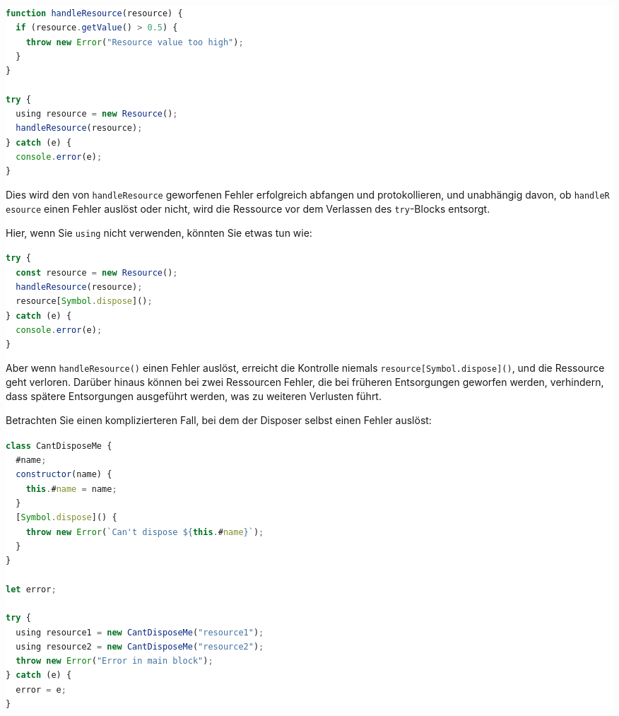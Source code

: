 ```js
function handleResource(resource) {
  if (resource.getValue() > 0.5) {
    throw new Error("Resource value too high");
  }
}

try {
  using resource = new Resource();
  handleResource(resource);
} catch (e) {
  console.error(e);
}
```

Dies wird den von `handleResource` geworfenen Fehler erfolgreich abfangen und protokollieren, und unabhängig davon, ob `handleResource` einen Fehler auslöst oder nicht, wird die Ressource vor dem Verlassen des `try`-Blocks entsorgt.

Hier, wenn Sie `using` nicht verwenden, könnten Sie etwas tun wie:

```js example-bad
try {
  const resource = new Resource();
  handleResource(resource);
  resource[Symbol.dispose]();
} catch (e) {
  console.error(e);
}
```

Aber wenn `handleResource()` einen Fehler auslöst, erreicht die Kontrolle niemals `resource[Symbol.dispose]()`, und die Ressource geht verloren. Darüber hinaus können bei zwei Ressourcen Fehler, die bei früheren Entsorgungen geworfen werden, verhindern, dass spätere Entsorgungen ausgeführt werden, was zu weiteren Verlusten führt.

Betrachten Sie einen komplizierteren Fall, bei dem der Disposer selbst einen Fehler auslöst:

```js
class CantDisposeMe {
  #name;
  constructor(name) {
    this.#name = name;
  }
  [Symbol.dispose]() {
    throw new Error(`Can't dispose ${this.#name}`);
  }
}

let error;

try {
  using resource1 = new CantDisposeMe("resource1");
  using resource2 = new CantDisposeMe("resource2");
  throw new Error("Error in main block");
} catch (e) {
  error = e;
}
```

